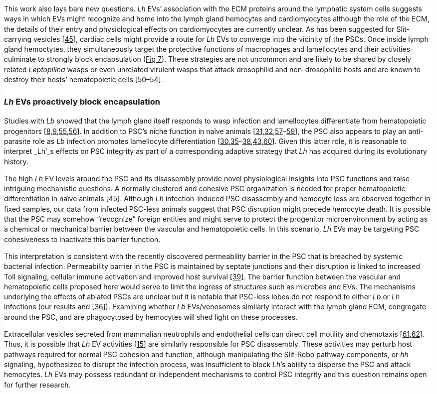 This work also lays bare new questions. _Lh_ EVs’ association with the ECM proteins around the lymphatic system cells suggests ways in which EVs might recognize and home into the lymph gland hemocytes and cardiomyocytes although the role of the ECM, the details of their entry and physiological effects on cardiomyocytes are currently unclear. As has been suggested for Slit-carrying vesicles \[[45](#ppat.1009615.ref045)\], cardiac cells might provide a route for _Lh_ EVs to converge into the vicinity of the PSCs. Once inside lymph gland hemoctytes, they simultaneously target the protective functions of macrophages and lamellocytes and their activities culminate to strongly block encapsulation ([Fig 7](#ppat.1009615.g007)). These strategies are not uncommon and are likely to be shared by closely related _Leptopilina_ wasps or even unrelated virulent wasps that attack drosophilid and non-drosophilid hosts and are known to destroy their hosts’ hematopoietic cells \[[50](#ppat.1009615.ref050)–[54](#ppat.1009615.ref054)\].

### _Lh_ EVs proactively block encapsulation

Studies with _Lb_ showed that the lymph gland itself responds to wasp infection and lamellocytes differentiate from hematopoietic progenitors \[[8](#ppat.1009615.ref008),[9](#ppat.1009615.ref009),[55](#ppat.1009615.ref055),[56](#ppat.1009615.ref056)\]. In addition to PSC’s niche function in naïve animals \[[31](#ppat.1009615.ref031),[32](#ppat.1009615.ref032),[57](#ppat.1009615.ref057)–[59](#ppat.1009615.ref059)\], the PSC also appears to play an anti-parasite role as _Lb_ infection promotes lamellocyte differentiation \[[30](#ppat.1009615.ref030),[35](#ppat.1009615.ref035)–[38](#ppat.1009615.ref038),[43](#ppat.1009615.ref043),[60](#ppat.1009615.ref060)\]. Given this latter role, it is reasonable to interpret _Lh’_s effects on PSC integrity as part of a corresponding adaptive strategy that _Lh_ has acquired during its evolutionary history.

The high _Lh_ EV levels around the PSC and its disassembly provide novel physiological insights into PSC functions and raise intriguing mechanistic questions. A normally clustered and cohesive PSC organization is needed for proper hematopoietic differentiation in naïve animals \[[45](#ppat.1009615.ref045)\]. Although _Lh_ infection-induced PSC disassembly and hemocyte loss are observed together in fixed samples, our data from infected PSC-less animals suggest that PSC disruption might precede hemocyte death. It is possible that the PSC may somehow “recognize” foreign entities and might serve to protect the progenitor microenvironment by acting as a chemical or mechanical barrier between the vascular and hematopoietic cells. In this scenario, _Lh_ EVs may be targeting PSC cohesiveness to inactivate this barrier function.

This interpretation is consistent with the recently discovered permeability barrier in the PSC that is breached by systemic bacterial infection. Permeability barrier in the PSC is maintained by septate junctions and their disruption is linked to increased Toll signaling, cellular immune activation and improved host survival \[[39](#ppat.1009615.ref039)\]. The barrier function between the vascular and hematopoietic cells proposed here would serve to limit the ingress of structures such as microbes and EVs. The mechanisms underlying the effects of ablated PSCs are unclear but it is notable that PSC-less lobes do not respond to either _Lb_ or _Lh_ infections (our results and \[[36](#ppat.1009615.ref036)\]). Examining whether _Lb_ EVs/venosomes similarly interact with the lymph gland ECM, congregate around the PSC, and are phagocytosed by hemocytes will shed light on these processes.

Extracellular vesicles secreted from mammalian neutrophils and endothelial cells can direct cell motility and chemotaxis \[[61](#ppat.1009615.ref061),[62](#ppat.1009615.ref062)\]. Thus, it is possible that _Lh_ EV activities \[[15](#ppat.1009615.ref015)\] are similarly responsible for PSC disassembly. These activities may perturb host pathways required for normal PSC cohesion and function, although manipulating the Slit-Robo pathway components, or _hh_ signaling, hypothesized to disrupt the infection process, was insufficient to block _Lh_’s ability to disperse the PSC and attack hemocytes. _Lh_ EVs may possess redundant or independent mechanisms to control PSC integrity and this question remains open for further research.
